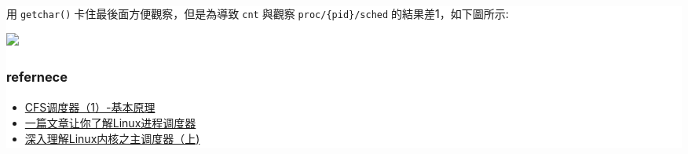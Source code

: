 用 `getchar()` 卡住最後面方便觀察，但是為導致 `cnt` 與觀察 `proc/{pid}/sched` 的結果差1，如下圖所示:

![](https://i.imgur.com/LY8Nujr.png)


### refernece
- [CFS调度器（1）-基本原理](http://www.wowotech.net/process_management/447.html)
- [一篇文章让你了解Linux进程调度器](https://zhuanlan.zhihu.com/p/112203100)
- [深入理解Linux内核之主调度器（上)](https://zhuanlan.zhihu.com/p/395606426)